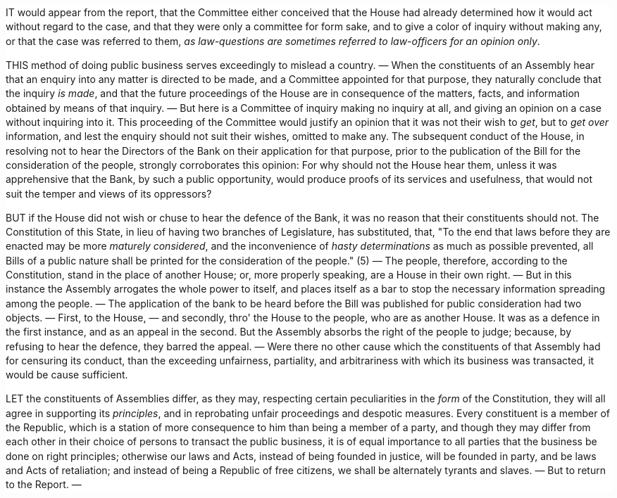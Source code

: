    IT would appear from the report, that the Committee either conceived that
   the House had already determined how it would act without regard to the
   case, and that they were only a committee for form sake, and to give a
   color of inquiry without making any, or that the case was referred to
   them, *as law-questions are sometimes referred to law-officers for an
   opinion only*.

   THIS method of doing public business serves exceedingly to mislead a
   country. &mdash; When the constituents of an Assembly hear that an enquiry into
   any matter is directed to be made, and a Committee appointed for that
   purpose, they naturally conclude that the inquiry *is made*, and that the
   future proceedings of the House are in consequence of the matters, facts,
   and information obtained by means of that inquiry. &mdash; But here is a Committee
   of inquiry making no inquiry at all, and giving an opinion on a case
   without inquiring into it. This proceeding of the Committee
   would justify an opinion that it was not their wish to *get*, but to *get
   over* information, and lest the enquiry should not suit their wishes,
   omitted to make any. The subsequent conduct of the House, in resolving not to hear the
   Directors of the Bank on their application for that purpose, prior to the
   publication of the Bill for the consideration of the people, strongly
   corroborates this opinion: For why should not the House hear them, unless
   it was apprehensive that the Bank, by such a public opportunity, would
   produce proofs of its services and usefulness, that would not suit the
   temper and views of its oppressors?

   BUT if the House did not wish or chuse to hear the defence of the Bank,
   it was no reason that their constituents should not. The Constitution of
   this State, in lieu of having two branches of Legislature, has
   substituted, that, "To the end that laws before they are enacted may be
   more *maturely considered*, and the inconvenience of *hasty determinations* as
   much as possible prevented, all Bills of a public nature shall be printed
   for the consideration of the people." (5) &mdash; The people, therefore, 
   according to the Constitution, stand in the place
   of another House; or, more properly speaking, are a House in their own
   right. &mdash; But in this instance the Assembly arrogates the whole power to
   itself, and places itself as a bar to stop the necessary information
   spreading among the people. &mdash; The application of the bank to 
   be heard before the Bill was published for
   public consideration had two objects. &mdash; First, to the House, &mdash; and secondly,
   thro' the House to the people, who are as another House. It was as a
   defence in the first instance, and as an appeal in the second. But the
   Assembly absorbs the right of the people to judge; because, by refusing to
   hear the defence, they barred the appeal. &mdash; Were there no other cause which
   the constituents of that Assembly had for censuring its conduct, than the
   exceeding unfairness, partiality, and arbitrariness with which its
   business was transacted, it would be cause sufficient.

   LET the constituents of Assemblies differ, as they may, respecting certain
   peculiarities in the *form* of the Constitution, they will all agree in
   supporting its *principles*, and in reprobating unfair proceedings and
   despotic measures. Every constituent is a member of the Republic, which is
   a station of more consequence to him than being a member of a party, and
   though they may differ from each other in their choice of persons to
   transact the public business, it is of equal importance to all parties
   that the business be done on right principles; otherwise our laws and
   Acts, instead of being founded in justice, will be founded in party, and
   be laws and Acts of retaliation; and instead of being a Republic of free
   citizens, we shall be alternately tyrants and slaves. &mdash; But to return to the
   Report. &mdash;
